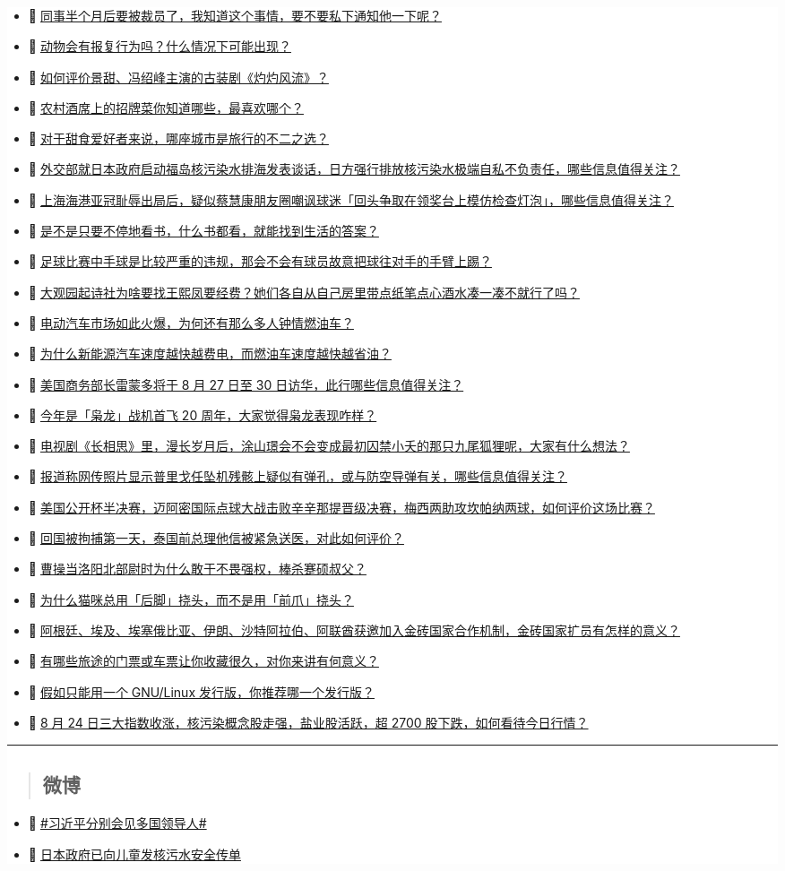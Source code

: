 - 📰 [同事半个月后要被裁员了，我知道这个事情，要不要私下通知他一下呢？](https://www.zhihu.com/question/617833484)<br/>

- 📰 [动物会有报复行为吗？什么情况下可能出现？](https://www.zhihu.com/question/19758354)<br/>

- 📰 [如何评价景甜、冯绍峰主演的古装剧《灼灼风流》？](https://www.zhihu.com/question/618136648)<br/>

- 📰 [农村酒席上的招牌菜你知道哪些，最喜欢哪个？](https://www.zhihu.com/question/477644935)<br/>

- 📰 [对于甜食爱好者来说，哪座城市是旅行的不二之选？](https://www.zhihu.com/question/618374741)<br/>

- 📰 [外交部就日本政府启动福岛核污染水排海发表谈话，日方强行排放核污染水极端自私不负责任，哪些信息值得关注？](https://www.zhihu.com/question/618912354)<br/>

- 📰 [上海海港亚冠耻辱出局后，疑似蔡慧康朋友圈嘲讽球迷「回头争取在领奖台上模仿检查灯泡」，哪些信息值得关注？](https://www.zhihu.com/question/618899657)<br/>

- 📰 [是不是只要不停地看书，什么书都看，就能找到生活的答案？](https://www.zhihu.com/question/610389488)<br/>

- 📰 [足球比赛中手球是比较严重的违规，那会不会有球员故意把球往对手的手臂上踢？](https://www.zhihu.com/question/617744255)<br/>

- 📰 [大观园起诗社为啥要找王熙凤要经费？她们各自从自己房里带点纸笔点心酒水凑一凑不就行了吗？](https://www.zhihu.com/question/618239091)<br/>

- 📰 [电动汽车市场如此火爆，为何还有那么多人钟情燃油车？](https://www.zhihu.com/question/615758154)<br/>

- 📰 [为什么新能源汽车速度越快越费电，而燃油车速度越快越省油？](https://www.zhihu.com/question/617710323)<br/>

- 📰 [美国商务部长雷蒙多将于 8 月 27 日至 30 日访华，此行哪些信息值得关注？](https://www.zhihu.com/question/618582226)<br/>

- 📰 [今年是「枭龙」战机首飞 20 周年，大家觉得枭龙表现咋样？](https://www.zhihu.com/question/618738986)<br/>

- 📰 [电视剧《长相思》里，漫长岁月后，涂山璟会不会变成最初囚禁小夭的那只九尾狐狸呢，大家有什么想法？](https://www.zhihu.com/question/618495355)<br/>

- 📰 [报道称网传照片显示普里戈任坠机残骸上疑似有弹孔，或与防空导弹有关，哪些信息值得关注？](https://www.zhihu.com/question/618886129)<br/>

- 📰 [美国公开杯半决赛，迈阿密国际点球大战击败辛辛那提晋级决赛，梅西两助攻坎帕纳两球，如何评价这场比赛？](https://www.zhihu.com/question/618882930)<br/>

- 📰 [回国被拘捕第一天，泰国前总理他信被紧急送医，对此如何评价？](https://www.zhihu.com/question/618718182)<br/>

- 📰 [曹操当洛阳北部尉时为什么敢于不畏强权，棒杀蹇硕叔父？](https://www.zhihu.com/question/618738668)<br/>

- 📰 [为什么猫咪总用「后脚」挠头，而不是用「前爪」挠头？](https://www.zhihu.com/question/616797931)<br/>

- 📰 [阿根廷、埃及、埃塞俄比亚、伊朗、沙特阿拉伯、阿联酋获邀加入金砖国家合作机制，金砖国家扩员有怎样的意义？](https://www.zhihu.com/question/618935027)<br/>

- 📰 [有哪些旅途的门票或车票让你收藏很久，对你来讲有何意义？](https://www.zhihu.com/question/616388151)<br/>

- 📰 [假如只能用一个 GNU/Linux 发行版，你推荐哪一个发行版？](https://www.zhihu.com/question/604462757)<br/>

- 📰 [8 月 24 日三大指数收涨，核污染概念股走强，盐业股活跃，超 2700 股下跌，如何看待今日行情？](https://www.zhihu.com/question/618891276)<br/>

---

> ## 微博

- 📰 [#习近平分别会见多国领导人#](https://s.weibo.com#)<br/>

- 📰 [日本政府已向儿童发核污水安全传单 ](https://s.weibo.com/weibo?q=%23%E6%97%A5%E6%9C%AC%E6%94%BF%E5%BA%9C%E5%B7%B2%E5%90%91%E5%84%BF%E7%AB%A5%E5%8F%91%E6%A0%B8%E6%B1%A1%E6%B0%B4%E5%AE%89%E5%85%A8%E4%BC%A0%E5%8D%95%23&t=31&band_rank=1&Refer=top)<br/>
